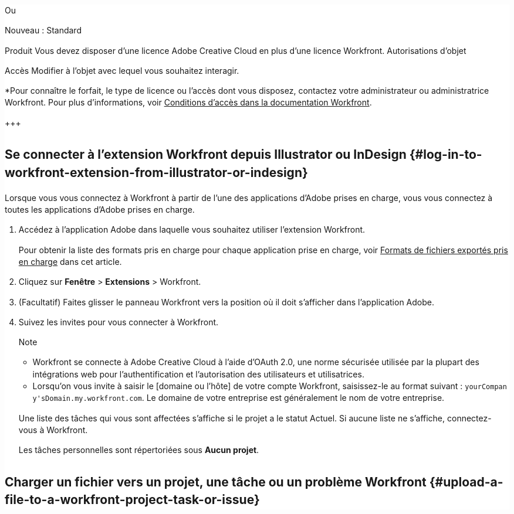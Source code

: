    Ou
   <p>Nouveau : Standard</p> </td> 
  </tr> 
  <tr> 
   <td role="rowheader">Produit</td> 
   <td>Vous devez disposer d’une licence Adobe Creative Cloud en plus d’une licence Workfront.</td> 
  </tr> 
  <tr> 
   <td role="rowheader">Autorisations d’objet</td> 
   <td> <p>Accès Modifier à l’objet avec lequel vous souhaitez interagir.</p>  </td> 
  </tr> 
 </tbody> 
</table>

&#42;Pour connaître le forfait, le type de licence ou l’accès dont vous disposez, contactez votre administrateur ou administratrice Workfront. Pour plus d’informations, voir [Conditions d’accès dans la documentation Workfront](/help/quicksilver/administration-and-setup/add-users/access-levels-and-object-permissions/access-level-requirements-in-documentation.md).

+++

## Se connecter à l’extension Workfront depuis Illustrator ou InDesign {#log-in-to-workfront-extension-from-illustrator-or-indesign}

Lorsque vous vous connectez à Workfront à partir de l’une des applications d’Adobe prises en charge, vous vous connectez à toutes les applications d’Adobe prises en charge.

1. Accédez à l’application Adobe dans laquelle vous souhaitez utiliser l’extension Workfront.

   Pour obtenir la liste des formats pris en charge pour chaque application prise en charge, voir [Formats de fichiers exportés pris en charge](#supported-exported-file-formats) dans cet article.

1. Cliquez sur **Fenêtre** > **Extensions** > Workfront.

1. (Facultatif) Faites glisser le panneau Workfront vers la position où il doit s’afficher dans l’application Adobe.
1. Suivez les invites pour vous connecter à Workfront.

   >[!NOTE]
   >
   >* Workfront se connecte à Adobe Creative Cloud à l’aide d’OAuth 2.0, une norme sécurisée utilisée par la plupart des intégrations web pour l’authentification et l’autorisation des utilisateurs et utilisatrices.
   >* Lorsqu’on vous invite à saisir le [domaine ou l’hôte] de votre compte Workfront, saisissez-le au format suivant : `yourCompany'sDomain.my.workfront.com`. Le domaine de votre entreprise est généralement le nom de votre entreprise.

   Une liste des tâches qui vous sont affectées s’affiche si le projet a le statut Actuel. Si aucune liste ne s’affiche, connectez-vous à Workfront.

   Les tâches personnelles sont répertoriées sous **Aucun projet**.

## Charger un fichier vers un projet, une tâche ou un problème Workfront {#upload-a-file-to-a-workfront-project-task-or-issue}
